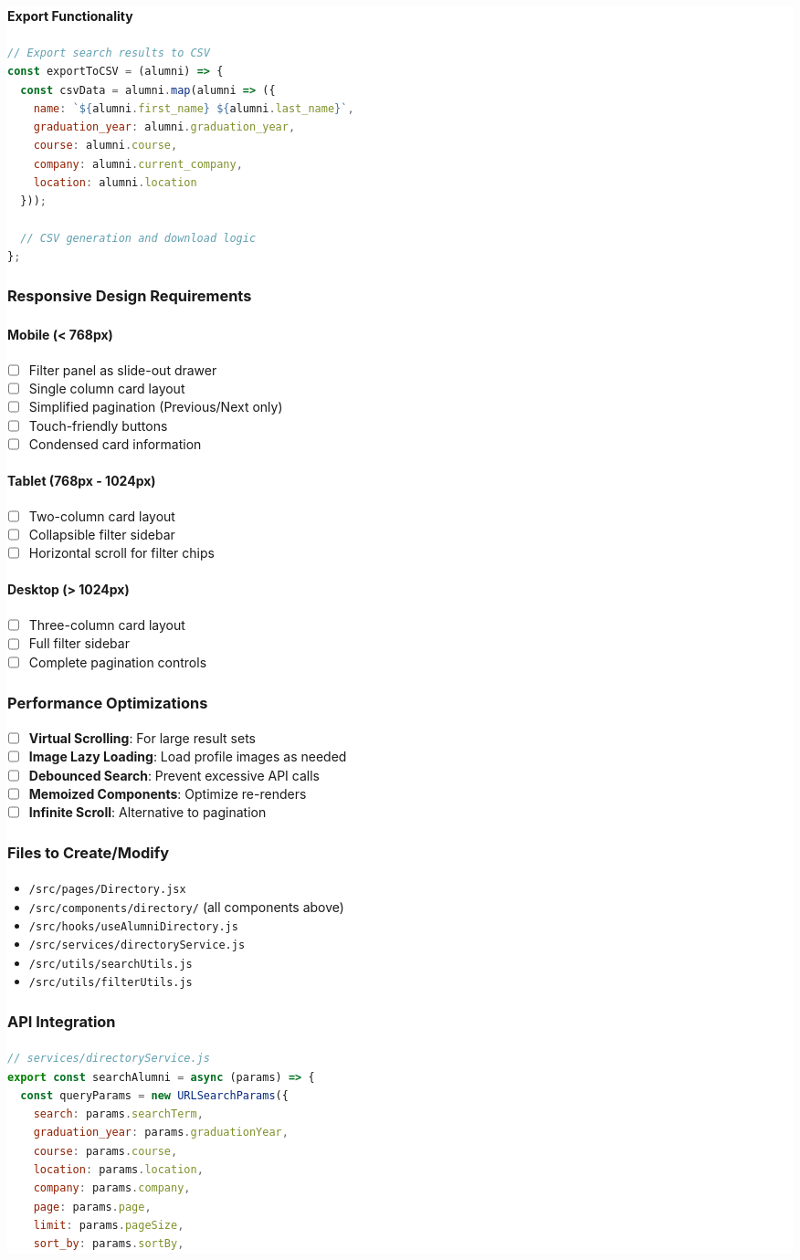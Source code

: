 #### **Export Functionality**
```javascript
// Export search results to CSV
const exportToCSV = (alumni) => {
  const csvData = alumni.map(alumni => ({
    name: `${alumni.first_name} ${alumni.last_name}`,
    graduation_year: alumni.graduation_year,
    course: alumni.course,
    company: alumni.current_company,
    location: alumni.location
  }));
  
  // CSV generation and download logic
};
```

### **Responsive Design Requirements**

#### **Mobile (< 768px)**
- [ ] Filter panel as slide-out drawer
- [ ] Single column card layout
- [ ] Simplified pagination (Previous/Next only)
- [ ] Touch-friendly buttons
- [ ] Condensed card information

#### **Tablet (768px - 1024px)**
- [ ] Two-column card layout
- [ ] Collapsible filter sidebar
- [ ] Horizontal scroll for filter chips

#### **Desktop (> 1024px)**
- [ ] Three-column card layout
- [ ] Full filter sidebar
- [ ] Complete pagination controls

### **Performance Optimizations**
- [ ] **Virtual Scrolling**: For large result sets
- [ ] **Image Lazy Loading**: Load profile images as needed
- [ ] **Debounced Search**: Prevent excessive API calls
- [ ] **Memoized Components**: Optimize re-renders
- [ ] **Infinite Scroll**: Alternative to pagination

### **Files to Create/Modify**
- `/src/pages/Directory.jsx`
- `/src/components/directory/` (all components above)
- `/src/hooks/useAlumniDirectory.js`
- `/src/services/directoryService.js`
- `/src/utils/searchUtils.js`
- `/src/utils/filterUtils.js`

### **API Integration**
```javascript
// services/directoryService.js
export const searchAlumni = async (params) => {
  const queryParams = new URLSearchParams({
    search: params.searchTerm,
    graduation_year: params.graduationYear,
    course: params.course,
    location: params.location,
    company: params.company,
    page: params.page,
    limit: params.pageSize,
    sort_by: params.sortBy,
```